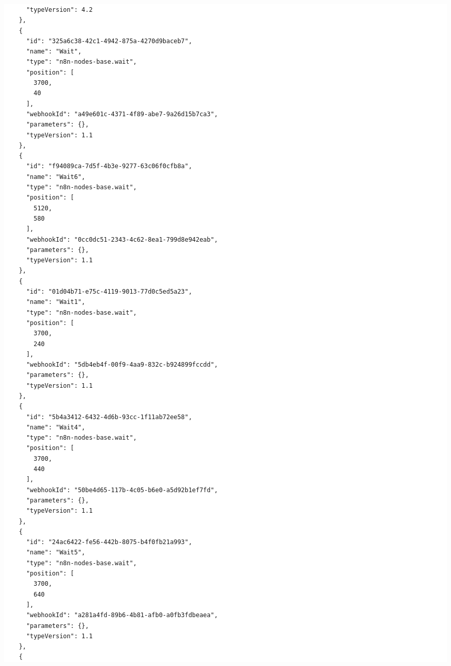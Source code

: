 ```
      "typeVersion": 4.2
    },
    {
      "id": "325a6c38-42c1-4942-875a-4270d9baceb7",
      "name": "Wait",
      "type": "n8n-nodes-base.wait",
      "position": [
        3700,
        40
      ],
      "webhookId": "a49e601c-4371-4f89-abe7-9a26d15b7ca3",
      "parameters": {},
      "typeVersion": 1.1
    },
    {
      "id": "f94089ca-7d5f-4b3e-9277-63c06f0cfb8a",
      "name": "Wait6",
      "type": "n8n-nodes-base.wait",
      "position": [
        5120,
        580
      ],
      "webhookId": "0cc0dc51-2343-4c62-8ea1-799d8e942eab",
      "parameters": {},
      "typeVersion": 1.1
    },
    {
      "id": "01d04b71-e75c-4119-9013-77d0c5ed5a23",
      "name": "Wait1",
      "type": "n8n-nodes-base.wait",
      "position": [
        3700,
        240
      ],
      "webhookId": "5db4eb4f-00f9-4aa9-832c-b924899fccdd",
      "parameters": {},
      "typeVersion": 1.1
    },
    {
      "id": "5b4a3412-6432-4d6b-93cc-1f11ab72ee58",
      "name": "Wait4",
      "type": "n8n-nodes-base.wait",
      "position": [
        3700,
        440
      ],
      "webhookId": "50be4d65-117b-4c05-b6e0-a5d92b1ef7fd",
      "parameters": {},
      "typeVersion": 1.1
    },
    {
      "id": "24ac6422-fe56-442b-8075-b4f0fb21a993",
      "name": "Wait5",
      "type": "n8n-nodes-base.wait",
      "position": [
        3700,
        640
      ],
      "webhookId": "a281a4fd-89b6-4b81-afb0-a0fb3fdbeaea",
      "parameters": {},
      "typeVersion": 1.1
    },
    {
```